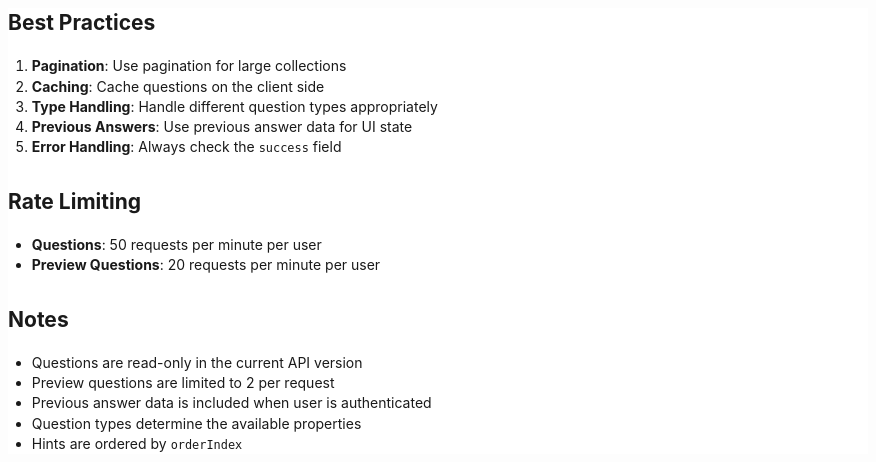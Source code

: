 ## Best Practices

1. **Pagination**: Use pagination for large collections
2. **Caching**: Cache questions on the client side
3. **Type Handling**: Handle different question types appropriately
4. **Previous Answers**: Use previous answer data for UI state
5. **Error Handling**: Always check the `success` field

## Rate Limiting

- **Questions**: 50 requests per minute per user
- **Preview Questions**: 20 requests per minute per user

## Notes

- Questions are read-only in the current API version
- Preview questions are limited to 2 per request
- Previous answer data is included when user is authenticated
- Question types determine the available properties
- Hints are ordered by `orderIndex` 